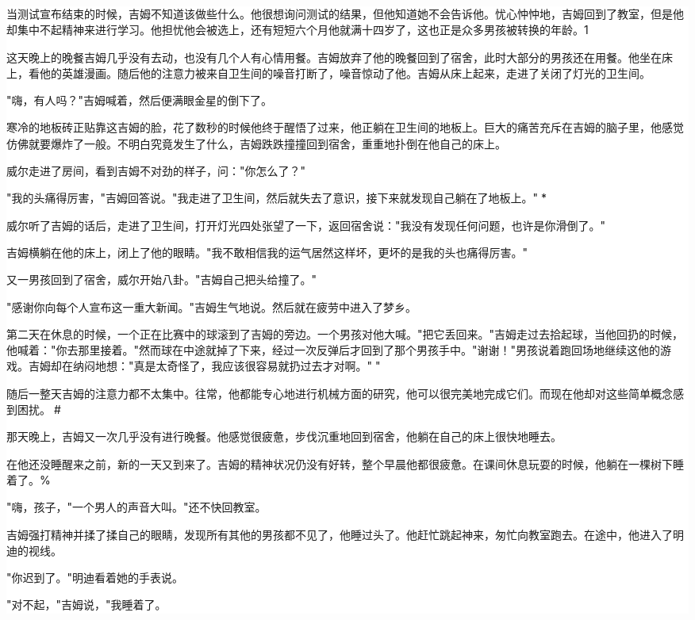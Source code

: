 

当测试宣布结束的时候，吉姆不知道该做些什么。他很想询问测试的结果，但他知道她不会告诉他。忧心忡忡地，吉姆回到了教室，但是他却集中不起精神来进行学习。他担忧他会被选上，还有短短六个月他就满十四岁了，这也正是众多男孩被转换的年龄。1



这天晚上的晚餐吉姆几乎没有去动，也没有几个人有心情用餐。吉姆放弃了他的晚餐回到了宿舍，此时大部分的男孩还在用餐。他坐在床上，看他的英雄漫画。随后他的注意力被来自卫生间的噪音打断了，噪音惊动了他。吉姆从床上起来，走进了关闭了灯光的卫生间。



"嗨，有人吗？"吉姆喊着，然后便满眼金星的倒下了。



寒冷的地板砖正贴靠这吉姆的脸，花了数秒的时候他终于醒悟了过来，他正躺在卫生间的地板上。巨大的痛苦充斥在吉姆的脑子里，他感觉仿佛就要爆炸了一般。不明白究竟发生了什么，吉姆跌跌撞撞回到宿舍，重重地扑倒在他自己的床上。



威尔走进了房间，看到吉姆不对劲的样子，问："你怎么了？"



"我的头痛得厉害，"吉姆回答说。"我走进了卫生间，然后就失去了意识，接下来就发现自己躺在了地板上。" *



威尔听了吉姆的话后，走进了卫生间，打开灯光四处张望了一下，返回宿舍说："我没有发现任何问题，也许是你滑倒了。"



吉姆横躺在他的床上，闭上了他的眼睛。"我不敢相信我的运气居然这样坏，更坏的是我的头也痛得厉害。"



又一男孩回到了宿舍，威尔开始八卦。"吉姆自己把头给撞了。"



"感谢你向每个人宣布这一重大新闻。"吉姆生气地说。然后就在疲劳中进入了梦乡。



第二天在休息的时候，一个正在比赛中的球滚到了吉姆的旁边。一个男孩对他大喊。"把它丢回来。"吉姆走过去拾起球，当他回扔的时候，他喊着："你去那里接着。"然而球在中途就掉了下来，经过一次反弹后才回到了那个男孩手中。"谢谢！"男孩说着跑回场地继续这他的游戏。吉姆却在纳闷地想："真是太奇怪了，我应该很容易就扔过去才对啊。" "



随后一整天吉姆的注意力都不太集中。往常，他都能专心地进行机械方面的研究，他可以很完美地完成它们。而现在他却对这些简单概念感到困扰。 #



那天晚上，吉姆又一次几乎没有进行晚餐。他感觉很疲惫，步伐沉重地回到宿舍，他躺在自己的床上很快地睡去。



在他还没睡醒来之前，新的一天又到来了。吉姆的精神状况仍没有好转，整个早晨他都很疲惫。在课间休息玩耍的时候，他躺在一棵树下睡着了。%



"嗨，孩子，"一个男人的声音大叫。"还不快回教室。



吉姆强打精神并揉了揉自己的眼睛，发现所有其他的男孩都不见了，他睡过头了。他赶忙跳起神来，匆忙向教室跑去。在途中，他进入了明迪的视线。



"你迟到了。"明迪看着她的手表说。



"对不起，"吉姆说，"我睡着了。
